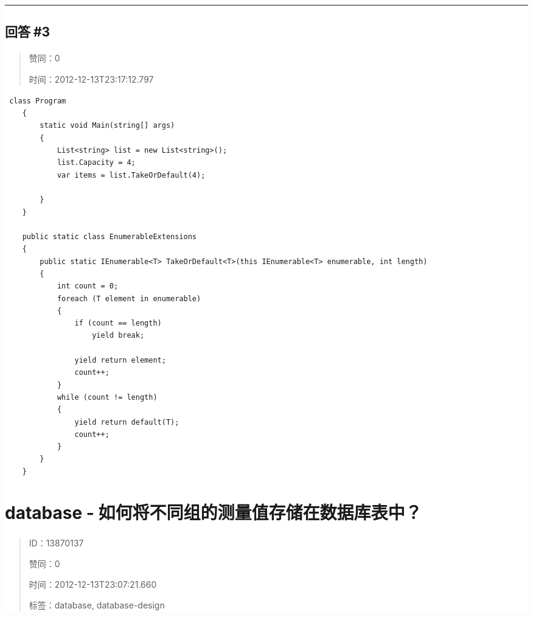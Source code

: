 * * *

## 回答 #3

> 赞同：0
> 
> 时间：2012-12-13T23:17:12.797

```
 class Program
    {
        static void Main(string[] args)
        {
            List<string> list = new List<string>();
            list.Capacity = 4;
            var items = list.TakeOrDefault(4);

        }
    }

    public static class EnumerableExtensions
    {
        public static IEnumerable<T> TakeOrDefault<T>(this IEnumerable<T> enumerable, int length)
        {
            int count = 0;
            foreach (T element in enumerable)
            {
                if (count == length)
                    yield break;

                yield return element;
                count++;
            }
            while (count != length)
            {
                yield return default(T);
                count++;
            }
        }
    } 
```

# database - 如何将不同组的测量值存储在数据库表中？

> ID：13870137
> 
> 赞同：0
> 
> 时间：2012-12-13T23:07:21.660
> 
> 标签：database, database-design
